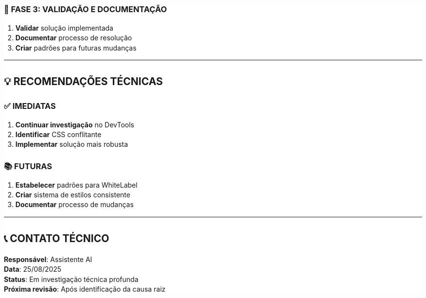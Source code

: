 ### 🎯 FASE 3: VALIDAÇÃO E DOCUMENTAÇÃO
1. **Validar** solução implementada
2. **Documentar** processo de resolução
3. **Criar** padrões para futuras mudanças

---

## 💡 RECOMENDAÇÕES TÉCNICAS

### ✅ IMEDIATAS
1. **Continuar investigação** no DevTools
2. **Identificar** CSS conflitante
3. **Implementar** solução mais robusta

### 📚 FUTURAS
1. **Estabelecer** padrões para WhiteLabel
2. **Criar** sistema de estilos consistente
3. **Documentar** processo de mudanças

---

## 📞 CONTATO TÉCNICO

**Responsável**: Assistente AI  
**Data**: 25/08/2025  
**Status**: Em investigação técnica profunda  
**Próxima revisão**: Após identificação da causa raiz













